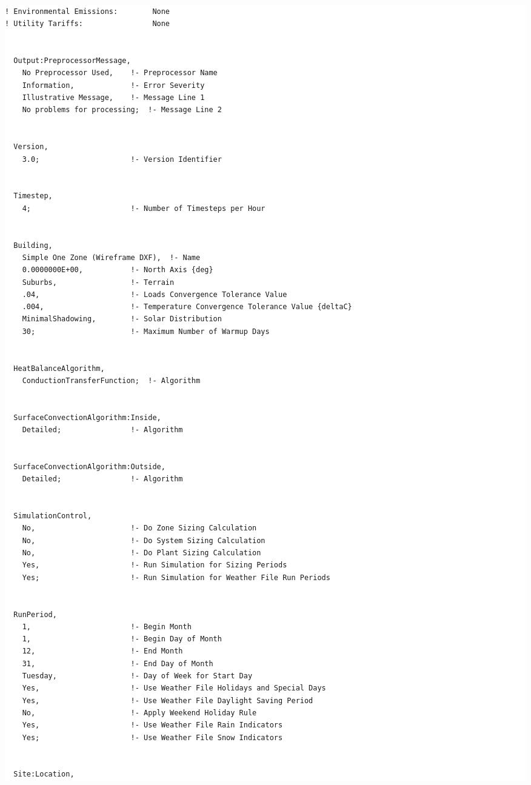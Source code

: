 ```idf
! Environmental Emissions:        None
! Utility Tariffs:                None


  Output:PreprocessorMessage,
    No Preprocessor Used,    !- Preprocessor Name
    Information,             !- Error Severity
    Illustrative Message,    !- Message Line 1
    No problems for processing;  !- Message Line 2


  Version,
    3.0;                     !- Version Identifier


  Timestep,
    4;                       !- Number of Timesteps per Hour


  Building,
    Simple One Zone (Wireframe DXF),  !- Name
    0.0000000E+00,           !- North Axis {deg}
    Suburbs,                 !- Terrain
    .04,                     !- Loads Convergence Tolerance Value
    .004,                    !- Temperature Convergence Tolerance Value {deltaC}
    MinimalShadowing,        !- Solar Distribution
    30;                      !- Maximum Number of Warmup Days


  HeatBalanceAlgorithm,
    ConductionTransferFunction;  !- Algorithm


  SurfaceConvectionAlgorithm:Inside,
    Detailed;                !- Algorithm


  SurfaceConvectionAlgorithm:Outside,
    Detailed;                !- Algorithm


  SimulationControl,
    No,                      !- Do Zone Sizing Calculation
    No,                      !- Do System Sizing Calculation
    No,                      !- Do Plant Sizing Calculation
    Yes,                     !- Run Simulation for Sizing Periods
    Yes;                     !- Run Simulation for Weather File Run Periods


  RunPeriod,
    1,                       !- Begin Month
    1,                       !- Begin Day of Month
    12,                      !- End Month
    31,                      !- End Day of Month
    Tuesday,                 !- Day of Week for Start Day
    Yes,                     !- Use Weather File Holidays and Special Days
    Yes,                     !- Use Weather File Daylight Saving Period
    No,                      !- Apply Weekend Holiday Rule
    Yes,                     !- Use Weather File Rain Indicators
    Yes;                     !- Use Weather File Snow Indicators


  Site:Location,
```